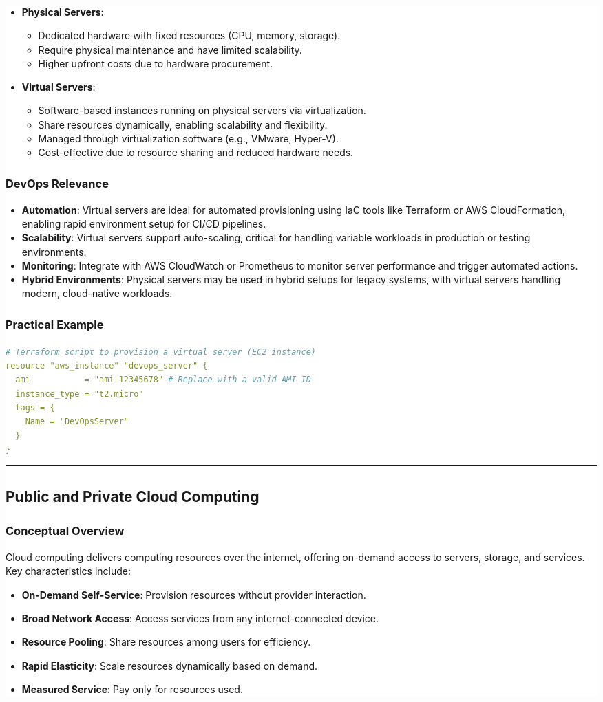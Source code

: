 - **Physical Servers**:

  - Dedicated hardware with fixed resources (CPU, memory, storage).
  - Require physical maintenance and have limited scalability.
  - Higher upfront costs due to hardware procurement.

- **Virtual Servers**:

  - Software-based instances running on physical servers via virtualization.
  - Share resources dynamically, enabling scalability and flexibility.
  - Managed through virtualization software (e.g., VMware, Hyper-V).
  - Cost-effective due to resource sharing and reduced hardware needs.

### DevOps Relevance

- **Automation**: Virtual servers are ideal for automated provisioning using IaC tools like Terraform or AWS CloudFormation, enabling rapid environment setup for CI/CD pipelines.
- **Scalability**: Virtual servers support auto-scaling, critical for handling variable workloads in production or testing environments.
- **Monitoring**: Integrate with AWS CloudWatch or Prometheus to monitor server performance and trigger automated actions.
- **Hybrid Environments**: Physical servers may be used in hybrid setups for legacy systems, with virtual servers handling modern, cloud-native workloads.

### Practical Example

```yaml
# Terraform script to provision a virtual server (EC2 instance)
resource "aws_instance" "devops_server" {
  ami           = "ami-12345678" # Replace with a valid AMI ID
  instance_type = "t2.micro"
  tags = {
    Name = "DevOpsServer"
  }
}
```

---

## Public and Private Cloud Computing

### Conceptual Overview

Cloud computing delivers computing resources over the internet, offering on-demand access to servers, storage, and services. Key characteristics include:

- **On-Demand Self-Service**: Provision resources without provider interaction.

- **Broad Network Access**: Access services from any internet-connected device.

- **Resource Pooling**: Share resources among users for efficiency.

- **Rapid Elasticity**: Scale resources dynamically based on demand.

- **Measured Service**: Pay only for resources used.
